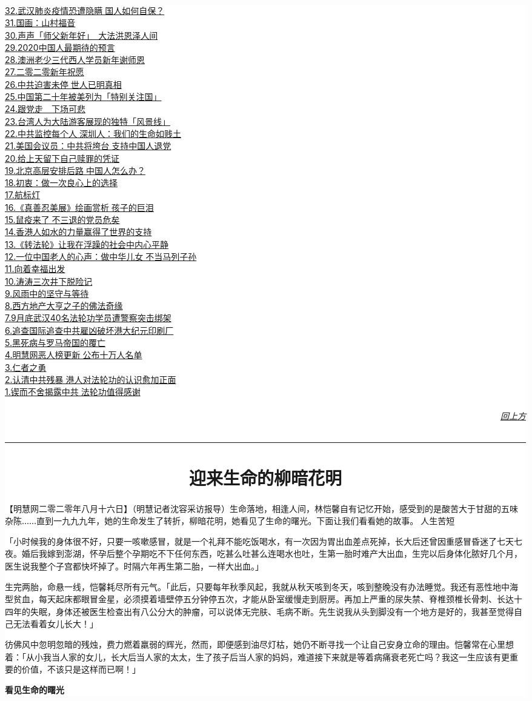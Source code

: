 <a href =#32>32.武汉肺炎疫情恐遭隐瞒 国人如何自保？</a><br>
<a href =#31>31.国画：山村福音</a><br>
<a href =#30>30.声声「师父新年好」　大法洪恩泽人间</a><br>
<a href =#29>29.2020中国人最期待的预言</a><br>
<a href =#28>28.澳洲老少三代西人学员新年谢师恩</a><br>
<a href =#27>27.二零二零新年祝愿</a><br>
<a href =#26>26.中共迫害未停 世人已明真相</a><br>
<a href =#25>25.中国第二十年被美列为「特别关注国」</a><br>
<a href =#24>24.跟党走　下场可悲</a><br>
<a href =#23>23.台湾人为大陆游客展现的独特「风景线」</a><br>
<a href =#22>22.中共监控每个人 深圳人：我们的生命如贱土</a><br>
<a href =#21>21.美国会议员：中共将垮台 支持中国人退党</a><br>
<a href =#20>20.给上天留下自己赎罪的凭证</a><br>
<a href =#19>19.北京高层安排后路 中国人怎么办？</a><br>
<a href =#18>18.初衷：做一次良心上的选择</a><br>
<a href =#17>17.航标灯</a><br>
<a href =#16>16.《真善忍美展》绘画赏析 孩子的巨泪</a><br>
<a href =#15>15.鼠疫来了 不三退的党员危矣</a><br>
<a href =#14>14.香港人如水的力量赢得了世界的支持</a><br>
<a href =#13>13.《转法轮》让我在浮躁的社会中内心平静</a><br>
<a href =#12>12.一位中国老人的心声：做中华儿女 不当马列子孙</a><br>
<a href =#11>11.向着幸福出发</a><br>
<a href =#10>10.涛涛三次井下脱险记</a><br>
<a href =#9>9.风雨中的坚守与等待</a><br>
<a href =#8>8.西方地产大亨之子的佛法奇缘</a><br>
<a href =#7>7.9月底武汉40名法轮功学员遭警察突击绑架</a><br>
<a href =#6>6.追查国际追查中共雇凶破坏港大纪元印刷厂</a><br>
<a href =#5>5.黑死病与罗马帝国的覆亡</a><br>
<a href =#4>4.明慧网恶人榜更新 公布十万人名单</a><br>
<a href =#3>3.仁者之勇</a><br>
<a href =#2>2.认清中共残暴 港人对法轮功的认识愈加正面</a><br>
<a href =#1>1.锲而不舍揭露中共 法轮功值得感谢</a><br>



<a href=#top><h6 align="right">回上方</h6></a>

<hr><a name=149>

<h1 align="center"><b>迎来生命的柳暗花明</b></h1>

【明慧网二零二零年八月十六日】（明慧记者沈容采访报导）生命落地，相逢人间，林恺馨自有记忆开始，感受到的是酸苦大于甘甜的五味杂陈……直到一九九九年，她的生命发生了转折，柳暗花明，她看见了生命的曙光。下面让我们看看她的故事。
人生苦短

「小时候我的身体很不好，只要一咳嗽感冒，就是一个礼拜不能吃饭喝水，有一次因为胃出血差点死掉，长大后还曾因重感冒昏迷了七天七夜。婚后我嫁到澎湖，怀孕后整个孕期吃不下任何东西，吃甚么吐甚么连喝水也吐，生第一胎时难产大出血，生完以后身体化脓好几个月，医生说我整个子宫都快坏掉了。时隔六年再生第二胎，一样大出血。」

生完两胎，命悬一线，恺馨耗尽所有元气。「此后，只要每年秋季风起，我就从秋天咳到冬天，咳到整晚没有办法睡觉。我还有恶性地中海型贫血，每天起床都眼冒金星，必须摸着墙壁停五分钟停五次，才能从卧室缓慢走到厨房。再加上严重的尿失禁、脊椎颈椎长骨刺、长达十四年的失眠，身体还被医生检查出有八公分大的肿瘤，可以说体无完肤、毛病不断。先生说我从头到脚没有一个地方是好的，我甚至觉得自己无法看着女儿长大！」

彷佛风中忽明忽暗的残烛，费力燃着羸弱的辉光，然而，即便感到油尽灯枯，她仍不断寻找一个让自己安身立命的理由。恺馨常在心里想着：「从小我当人家的女儿，长大后当人家的太太，生了孩子后当人家的妈妈，难道接下来就是等着病痛衰老死亡吗？我这一生应该有更重要的价值，不该只是这样而已啊！」

<b>看见生命的曙光</b><p>
